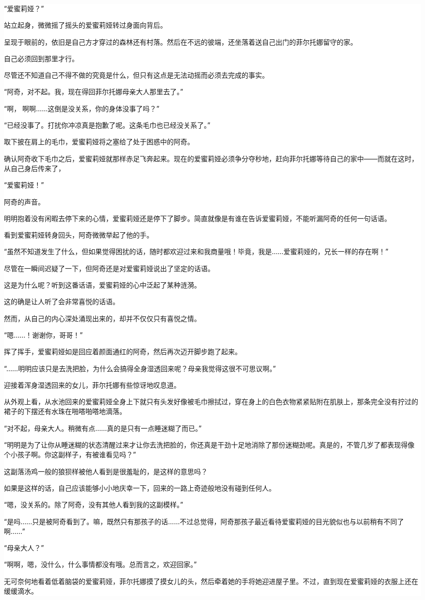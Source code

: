 “爱蜜莉娅？”

站立起身，微微摇了摇头的爱蜜莉娅转过身面向背后。

呈现于眼前的，依旧是自己方才穿过的森林还有村落。然后在不远的彼端，还坐落着送自己出门的菲尔托娜留守的家。

自己必须回到那里才行。

尽管还不知道自己不得不做的究竟是什么，但只有这点是无法动摇而必须去完成的事实。

“阿奇，对不起。我，现在得回菲尔托娜母亲大人那里去了。”

“啊， 啊啊……这倒是没关系，你的身体没事了吗？”

“已经没事了。打扰你冲凉真是抱歉了呢。这条毛巾也已经没关系了。”

取下披在肩上的毛巾，爱蜜莉娅将之塞给了处于困惑中的阿奇。

确认阿奇收下毛巾之后，爱蜜莉娅就那样赤足飞奔起来。现在的爱蜜莉娅必须争分夺秒地，赶向菲尔托娜等待自己的家中——而就在这时，从自己身后传来了，

“爱蜜莉娅！”

阿奇的声音。

明明抱着没有闲暇去停下来的心情，爱蜜莉娅还是停下了脚步。简直就像是有谁在告诉爱蜜莉娅，不能听漏阿奇的任何一句话语。

看到爱蜜莉娅转身回头，阿奇微微举起了他的手。

“虽然不知道发生了什么，但如果觉得困扰的话，随时都欢迎过来和我商量哦！毕竟，我是……爱蜜莉娅的，兄长一样的存在啊！”

尽管在一瞬间迟疑了一下，但阿奇还是对爱蜜莉娅说出了坚定的话语。

这是为什么呢？听到这番话语，爱蜜莉娅的心中泛起了某种涟漪。

这的确是让人听了会非常喜悦的话语。

然而，从自己的内心深处涌现出来的，却并不仅仅只有喜悦之情。

“嗯……！谢谢你，哥哥！”

挥了挥手，爱蜜莉娅如是回应着颜面通红的阿奇，然后再次迈开脚步跑了起来。

“……明明应该只是去洗把脸，为什么会搞得全身湿透回来呢？母亲我觉得这很不可思议啊。”

迎接着浑身湿透回来的女儿，菲尔托娜有些惊讶地叹息道。

从外观上看，从水池回来的爱蜜莉娅全身上下就只有头发好像被毛巾擦拭过，穿在身上的白色衣物紧紧贴附在肌肤上，那条完全没有拧过的裙子的下摆还有水珠在啪嗒啪嗒地滴落。

“对不起，母亲大人。稍微有点……真的是只有一点睡迷糊了而已。”

“明明是为了让你从睡迷糊的状态清醒过来才让你去洗把脸的，你还真是干劲十足地消除了那份迷糊劲呢。真是的，不管几岁了都表现得像个小孩子啊。你这副样子，有被谁看见吗？”

这副落汤鸡一般的狼狈样被他人看到是很羞耻的，是这样的意思吗？

如果是这样的话，自己应该能够小小地庆幸一下，回来的一路上奇迹般地没有碰到任何人。

“嗯，没关系的。除了阿奇，没有其他人看到我的这副模样。”

“是吗……只是被阿奇看到了。嘛，既然只有那孩子的话……不过总觉得，阿奇那孩子最近看待爱蜜莉娅的目光貌似也与以前稍有不同了啊……”

“母亲大人？”

“啊啊，嗯，没什么，什么事情都没有哦。总而言之，欢迎回家。”

无可奈何地看着低着脑袋的爱蜜莉娅，菲尔托娜摸了摸女儿的头，然后牵着她的手将她迎进屋子里。不过，直到现在爱蜜莉娅的衣服上还在缓缓滴水。
